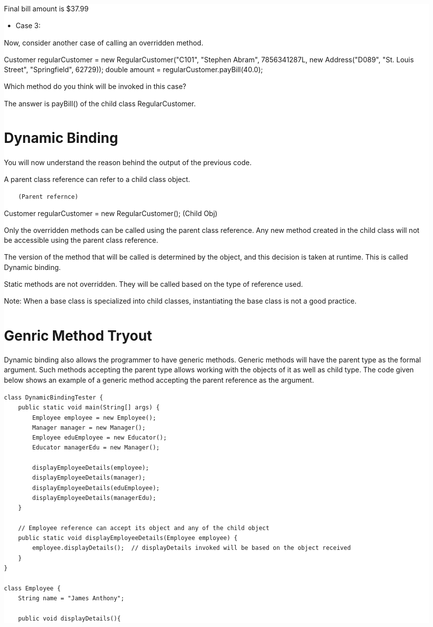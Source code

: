 Final bill amount is $37.99

- Case 3:

Now, consider another case of calling an overridden method.

Customer regularCustomer = new RegularCustomer("C101", "Stephen Abram", 7856341287L, new Address("D089", "St. Louis Street", "Springfield", 62729));
double amount = regularCustomer.payBill(40.0);

Which method do you think will be invoked in this case?

The answer is payBill() of the child class RegularCustomer.

# Dynamic Binding

You will now understand the reason behind the output of the previous code.

A parent class reference can refer to a child class object.

		(Parent refernce)
Customer regularCustomer = new RegularCustomer();
								(Child Obj)

Only the overridden methods can be called using the parent class reference. Any new method created in the child class will not be accessible using the parent class reference. 

The version of the method that will be called is determined by the object, and this decision is taken at runtime. This is called Dynamic binding.

Static methods are not overridden. They will be called based on the type of reference used.

Note: When a base class is specialized into child classes, instantiating the base class is not a good practice.


# Genric Method Tryout

Dynamic binding also allows the programmer to have generic methods.
Generic methods will have the parent type as the formal argument. Such methods accepting the parent type allows working with the objects of it as well as child type.
The code given below shows an example of a generic method accepting the parent reference as the argument.


```
class DynamicBindingTester {
	public static void main(String[] args) {
		Employee employee = new Employee();
		Manager manager = new Manager();
		Employee eduEmployee = new Educator();
		Educator managerEdu = new Manager();
		
		displayEmployeeDetails(employee);
		displayEmployeeDetails(manager);
		displayEmployeeDetails(eduEmployee);
		displayEmployeeDetails(managerEdu);
	}
	
	// Employee reference can accept its object and any of the child object 
	public static void displayEmployeeDetails(Employee employee) {
		employee.displayDetails();	// displayDetails invoked will be based on the object received
	}
}

class Employee {
	String name = "James Anthony";
	
	public void displayDetails(){
```